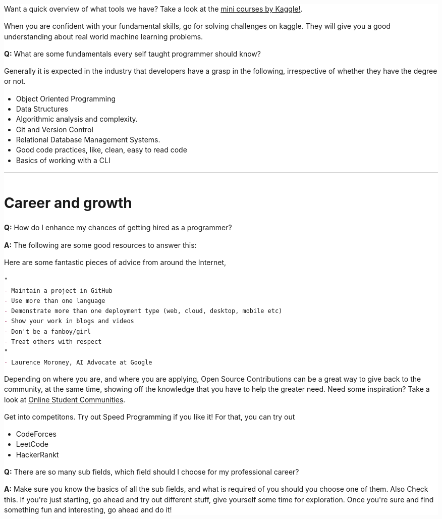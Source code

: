 Want a quick overview of what tools we have? Take a look at the [mini courses by Kaggle!](https://kaggle.com).

When you are confident with your fundamental skills, go for solving challenges on kaggle. They will give you a good understanding about real world machine learning problems. 

**Q:** What are some fundamentals every self taught programmer should know?

Generally it is expected in the industry that developers have a grasp in the following, irrespective of whether they have the degree or not.

- Object Oriented Programming
- Data Structures
- Algorithmic analysis and complexity.
- Git and Version Control
- Relational Database Management Systems.
- Good code practices, like, clean, easy to read code
- Basics of working with a CLI

---------

# Career and growth
**Q:** How do I enhance my chances of getting hired as a programmer?

**A:** The following are some good resources to answer this:

Here are some fantastic pieces of advice from around the Internet,

```md
"
- Maintain a project in GitHub
- Use more than one language
- Demonstrate more than one deployment type (web, cloud, desktop, mobile etc)
- Show your work in blogs and videos
- Don't be a fanboy/girl
- Treat others with respect
"
- Laurence Moroney, AI Advocate at Google
```

Depending on where you are, and where you are applying, Open Source Contributions can be a great way to give back to the community, at the same time, showing off the knowledge that you have to help the greater need. Need some inspiration? Take a look at [Online Student Communities](#online-student-communities).

Get into competitons. Try out Speed Programming if you like it! For that, you can try out
- CodeForces
- LeetCode
- HackerRankt

**Q:** There are so many sub fields, which field should I choose for my professional career? 

**A:** Make sure you know the basics of all the sub fields, and what is required of you should you choose one of them. Also Check this. If you're just starting, go ahead and try out different stuff, give yourself some time for exploration. Once you're sure and find something fun and interesting, go ahead and do it!
